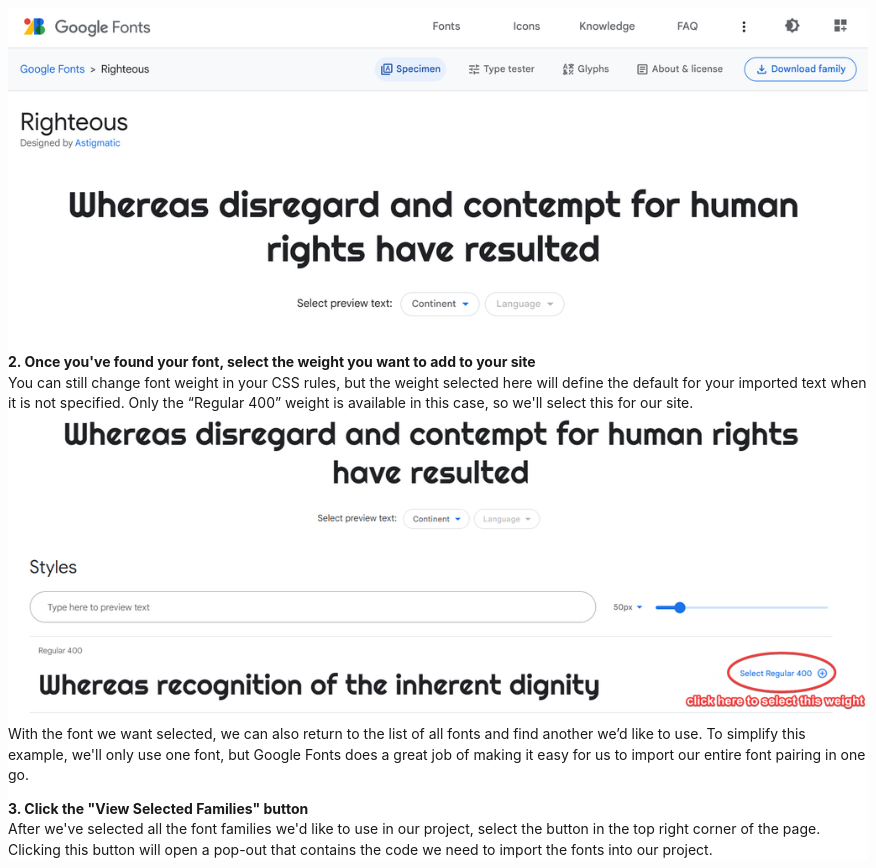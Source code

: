 ![Righteous font on Google Fonts](/img/blog/fonts-post/GoogleFonts-Step1.png "Righteous Font")

**2. Once you've found your font, select the weight you want to add to your site** <br>
You can still change font weight in your CSS rules, but the weight selected here will define the default for your imported text when it is not specified. Only the “Regular 400” weight is available in this case, so we'll select this for our site.
![Select the 400 font weight](/img/blog/fonts-post/GoogleFonts-Step2.png "Select the 400 font weight")
With the font we want selected, we can also return to the list of all fonts and find another we’d like to use. To simplify this example, we'll only use one font, but Google Fonts does a great job of making it easy for us to import our entire font pairing in one go.

**3. Click the "View Selected Families" button**<br>
After we've selected all the font families we'd like to use in our project, select the button in the top right corner of the page. Clicking this button will open a pop-out that contains the code we need to import the fonts into our project.